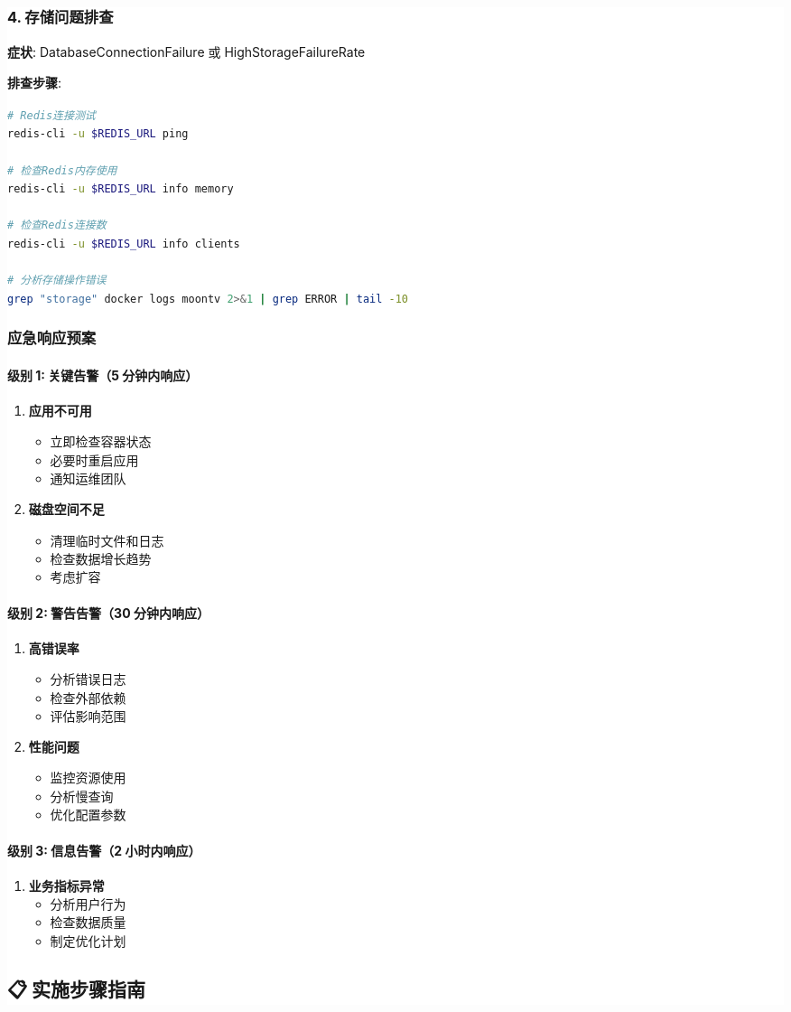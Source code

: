 ### 4. 存储问题排查

**症状**: DatabaseConnectionFailure 或 HighStorageFailureRate

**排查步骤**:

```bash
# Redis连接测试
redis-cli -u $REDIS_URL ping

# 检查Redis内存使用
redis-cli -u $REDIS_URL info memory

# 检查Redis连接数
redis-cli -u $REDIS_URL info clients

# 分析存储操作错误
grep "storage" docker logs moontv 2>&1 | grep ERROR | tail -10
```

### 应急响应预案

#### 级别 1: 关键告警（5 分钟内响应）

1. **应用不可用**

   - 立即检查容器状态
   - 必要时重启应用
   - 通知运维团队

2. **磁盘空间不足**
   - 清理临时文件和日志
   - 检查数据增长趋势
   - 考虑扩容

#### 级别 2: 警告告警（30 分钟内响应）

1. **高错误率**

   - 分析错误日志
   - 检查外部依赖
   - 评估影响范围

2. **性能问题**
   - 监控资源使用
   - 分析慢查询
   - 优化配置参数

#### 级别 3: 信息告警（2 小时内响应）

1. **业务指标异常**
   - 分析用户行为
   - 检查数据质量
   - 制定优化计划

## 📋 实施步骤指南
